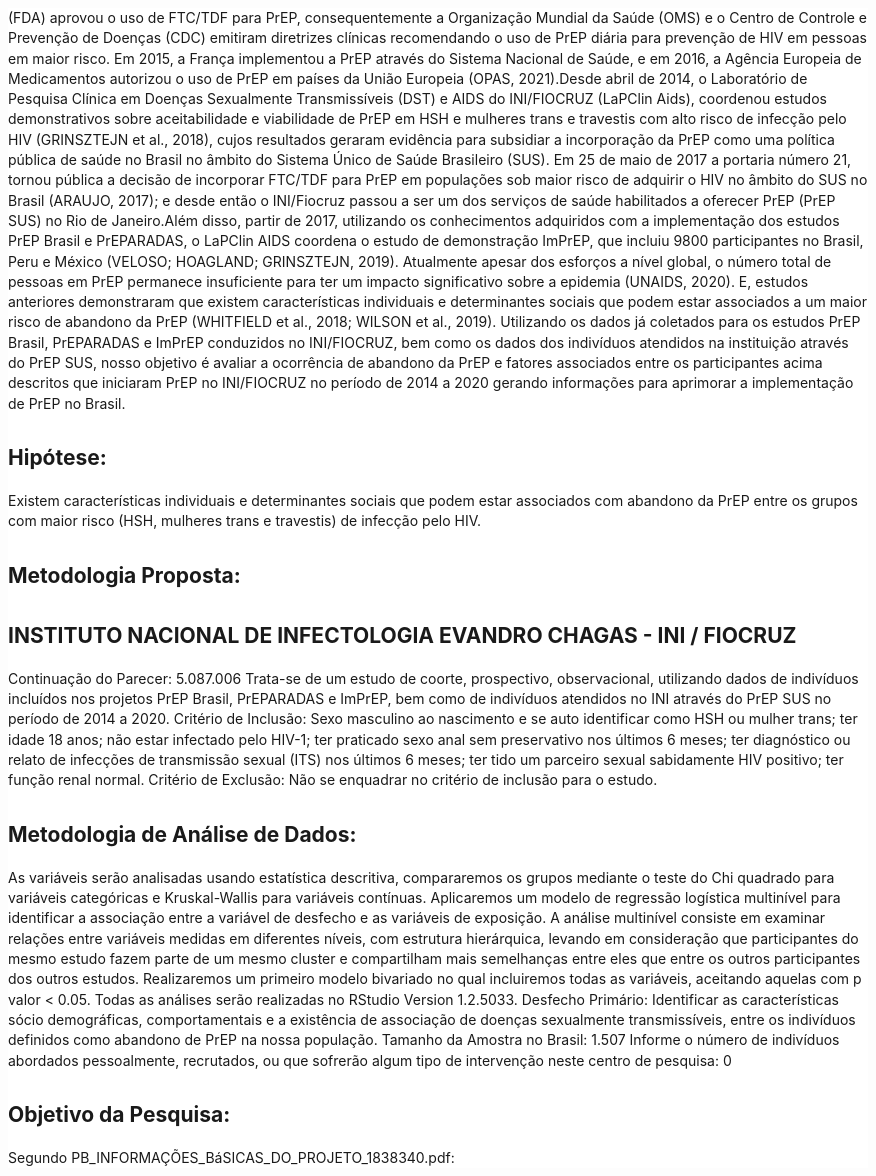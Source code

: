 (FDA) aprovou o uso de FTC/TDF para PrEP, consequentemente a Organização Mundial da Saúde (OMS) e o Centro de Controle e Prevenção de Doenças (CDC) emitiram diretrizes clínicas recomendando o uso de PrEP diária para prevenção de HIV em pessoas em maior risco. Em 2015, a França implementou a PrEP através do Sistema Nacional de Saúde, e em 2016, a Agência Europeia de Medicamentos autorizou o uso de PrEP em países da União Europeia (OPAS, 2021).Desde abril de 2014, o Laboratório de Pesquisa Clínica em Doenças Sexualmente Transmissíveis (DST) e AIDS do INI/FIOCRUZ (LaPClin Aids), coordenou estudos demonstrativos sobre aceitabilidade e viabilidade de PrEP em HSH e mulheres trans e travestis com alto risco de infecção pelo HIV (GRINSZTEJN et al., 2018), cujos resultados geraram evidência para subsidiar a incorporação da PrEP como uma política pública de saúde no Brasil no âmbito do Sistema Único de Saúde Brasileiro (SUS). Em 25 de maio de 2017 a portaria número 21, tornou pública a decisão de incorporar FTC/TDF para PrEP em populações sob maior risco de adquirir o HIV no âmbito do SUS no Brasil (ARAUJO, 2017); e desde então o INI/Fiocruz passou a ser um dos serviços de saúde habilitados a oferecer PrEP (PrEP SUS) no Rio de Janeiro.Além disso, partir de 2017, utilizando os conhecimentos adquiridos com a implementação dos estudos PrEP Brasil e PrEPARADAS, o LaPClin AIDS coordena o estudo de demonstração ImPrEP, que incluiu 9800 participantes no Brasil, Peru e México (VELOSO; HOAGLAND; GRINSZTEJN, 2019). Atualmente apesar dos esforços a nível global, o número total de pessoas em PrEP permanece insuficiente para ter um impacto significativo sobre a epidemia (UNAIDS, 2020). E, estudos anteriores demonstraram que existem características individuais e determinantes sociais que podem estar associados a um maior risco de abandono da PrEP (WHITFIELD et al., 2018; WILSON et al., 2019). Utilizando os dados já coletados para os estudos PrEP Brasil, PrEPARADAS e ImPrEP conduzidos no INI/FIOCRUZ, bem como os dados dos indivíduos atendidos na instituição através do PrEP SUS, nosso objetivo é avaliar a ocorrência de abandono da PrEP e fatores associados entre os participantes acima descritos que iniciaram PrEP no INI/FIOCRUZ no período de 2014 a 2020 gerando informações para aprimorar a implementação de PrEP no Brasil.
## Hipótese:
Existem características individuais e determinantes sociais que podem estar associados com abandono da PrEP entre os grupos com maior risco (HSH, mulheres trans e travestis) de infecção pelo HIV.
## Metodologia Proposta:
## INSTITUTO NACIONAL DE INFECTOLOGIA EVANDRO CHAGAS - INI / FIOCRUZ

Continuação do Parecer: 5.087.006
Trata-se de um estudo de coorte, prospectivo, observacional, utilizando dados de indivíduos incluídos nos projetos PrEP Brasil, PrEPARADAS e ImPrEP, bem como de indivíduos atendidos no INI através do PrEP SUS no período de 2014 a 2020.
Critério de Inclusão: Sexo masculino ao nascimento e se auto identificar como HSH ou mulher trans; ter idade 18 anos; não estar infectado pelo HIV-1; ter praticado sexo anal sem preservativo nos últimos 6 meses; ter diagnóstico ou relato de infecções de transmissão sexual (ITS) nos últimos 6 meses; ter tido um parceiro sexual sabidamente HIV positivo; ter função renal normal.
Critério de Exclusão: Não se enquadrar no critério de inclusão para o estudo.
## Metodologia de Análise de Dados:
As variáveis serão analisadas usando estatística descritiva, compararemos os grupos mediante o teste do Chi quadrado para variáveis categóricas e Kruskal-Wallis para variáveis contínuas. Aplicaremos um modelo de regressão logística multinível para identificar a associação entre a variável de desfecho e as variáveis de exposição. A análise multinível consiste em examinar relações entre variáveis medidas em diferentes níveis, com estrutura hierárquica, levando em consideração que participantes do mesmo estudo fazem parte de um mesmo cluster e compartilham mais semelhanças entre eles que entre os outros participantes dos outros estudos. Realizaremos um primeiro modelo bivariado no qual incluiremos todas as variáveis, aceitando aquelas com p valor &lt; 0.05. Todas as análises serão realizadas no RStudio Version 1.2.5033.
Desfecho Primário: Identificar as características sócio demográficas, comportamentais e a existência de associação de doenças sexualmente transmissíveis, entre os indivíduos definidos como abandono de PrEP na nossa população.
Tamanho da Amostra no Brasil: 1.507
Informe o número de indivíduos abordados pessoalmente, recrutados, ou que sofrerão algum tipo de intervenção neste centro de pesquisa: 0
## Objetivo da Pesquisa:
Segundo PB\_INFORMAÇÕES\_BáSICAS\_DO\_PROJETO\_1838340.pdf: